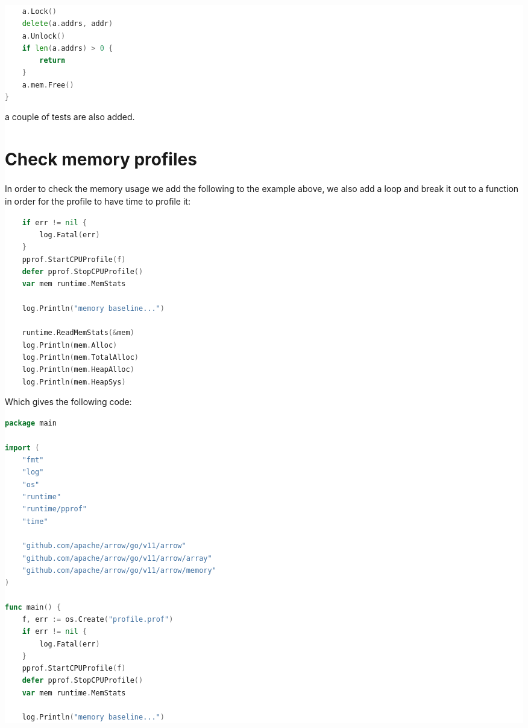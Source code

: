 ```go
	a.Lock()
	delete(a.addrs, addr)
	a.Unlock()
	if len(a.addrs) > 0 {
		return
	}
	a.mem.Free()
}

```

a couple of tests are also added. 

# Check memory profiles

In order to check the memory usage we add the following to the example above, we also add a loop and break it out to a function in order for the profile to have time to profile it: 


```go
	if err != nil {
		log.Fatal(err)
	}
	pprof.StartCPUProfile(f)
	defer pprof.StopCPUProfile()
	var mem runtime.MemStats

	log.Println("memory baseline...")

	runtime.ReadMemStats(&mem)
	log.Println(mem.Alloc)
	log.Println(mem.TotalAlloc)
	log.Println(mem.HeapAlloc)
	log.Println(mem.HeapSys)
```

Which gives the following code: 

```go 
package main

import (
	"fmt"
	"log"
	"os"
	"runtime"
	"runtime/pprof"
	"time"

	"github.com/apache/arrow/go/v11/arrow"
	"github.com/apache/arrow/go/v11/arrow/array"
	"github.com/apache/arrow/go/v11/arrow/memory"
)

func main() {
	f, err := os.Create("profile.prof")
	if err != nil {
		log.Fatal(err)
	}
	pprof.StartCPUProfile(f)
	defer pprof.StopCPUProfile()
	var mem runtime.MemStats

	log.Println("memory baseline...")

```
